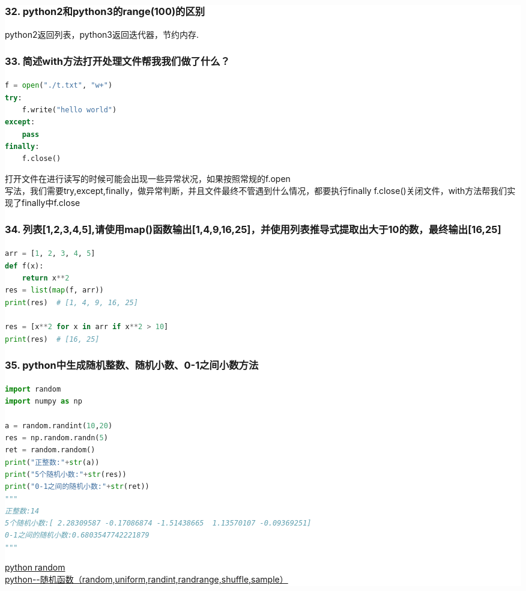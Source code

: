 ### 32. python2和python3的range(100)的区别
python2返回列表，python3返回迭代器，节约内存.

### 33. 简述with方法打开处理文件帮我我们做了什么？
```python
f = open("./t.txt", "w+")
try:
	f.write("hello world")
except:
	pass
finally:
	f.close()
```
打开文件在进行读写的时候可能会出现一些异常状况，如果按照常规的f.open  
写法，我们需要try,except,finally，做异常判断，并且文件最终不管遇到什么情况，都要执行finally f.close()关闭文件，with方法帮我们实现了finally中f.close

### 34. 列表[1,2,3,4,5],请使用map()函数输出[1,4,9,16,25]，并使用列表推导式提取出大于10的数，最终输出[16,25]
```python
arr = [1, 2, 3, 4, 5]
def f(x):
	return x**2
res = list(map(f, arr))
print(res)  # [1, 4, 9, 16, 25]

res = [x**2 for x in arr if x**2 > 10]
print(res)  # [16, 25]
```

### 35. python中生成随机整数、随机小数、0-1之间小数方法
```python
import random
import numpy as np
 
a = random.randint(10,20)
res = np.random.randn(5)
ret = random.random()
print("正整数:"+str(a))
print("5个随机小数:"+str(res))
print("0-1之间的随机小数:"+str(ret))
"""
正整数:14
5个随机小数:[ 2.28309587 -0.17086874 -1.51438665  1.13570107 -0.09369251]
0-1之间的随机小数:0.6803547742221879
"""
```
[python random](https://www.runoob.com/python/func-number-random.html)  
[python--随机函数（random,uniform,randint,randrange,shuffle,sample）](https://www.cnblogs.com/chamie/p/4917820.html)
